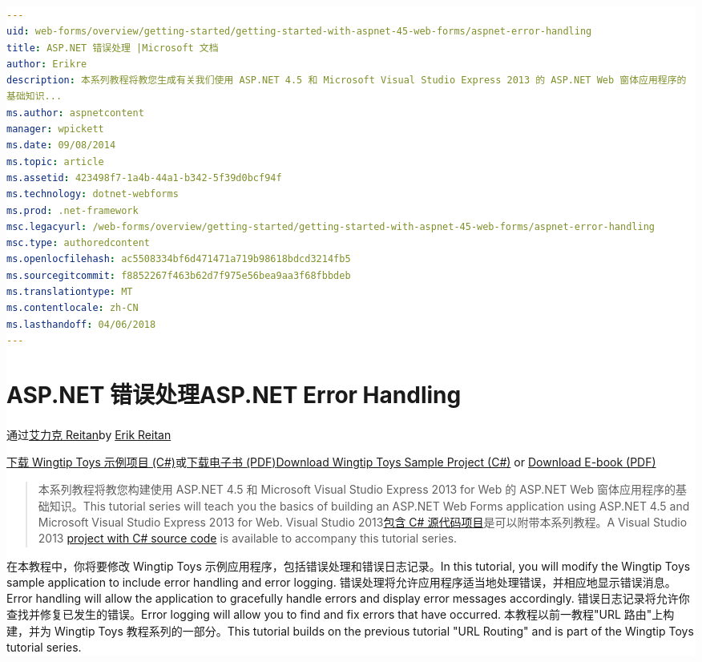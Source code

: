 ```yaml
---
uid: web-forms/overview/getting-started/getting-started-with-aspnet-45-web-forms/aspnet-error-handling
title: ASP.NET 错误处理 |Microsoft 文档
author: Erikre
description: 本系列教程将教您生成有关我们使用 ASP.NET 4.5 和 Microsoft Visual Studio Express 2013 的 ASP.NET Web 窗体应用程序的基础知识...
ms.author: aspnetcontent
manager: wpickett
ms.date: 09/08/2014
ms.topic: article
ms.assetid: 423498f7-1a4b-44a1-b342-5f39d0bcf94f
ms.technology: dotnet-webforms
ms.prod: .net-framework
msc.legacyurl: /web-forms/overview/getting-started/getting-started-with-aspnet-45-web-forms/aspnet-error-handling
msc.type: authoredcontent
ms.openlocfilehash: ac5508334bf6d471471a719b98618bdcd3214fb5
ms.sourcegitcommit: f8852267f463b62d7f975e56bea9aa3f68fbbdeb
ms.translationtype: MT
ms.contentlocale: zh-CN
ms.lasthandoff: 04/06/2018
---
```

<a name="aspnet-error-handling"></a><span data-ttu-id="3b5d0-103">ASP.NET 错误处理</span><span class="sxs-lookup"><span data-stu-id="3b5d0-103">ASP.NET Error Handling</span></span>
====================
<span data-ttu-id="3b5d0-104">通过[艾力克 Reitan](https://github.com/Erikre)</span><span class="sxs-lookup"><span data-stu-id="3b5d0-104">by [Erik Reitan](https://github.com/Erikre)</span></span>

<span data-ttu-id="3b5d0-105">[下载 Wingtip Toys 示例项目 (C#)](http://go.microsoft.com/fwlink/?LinkID=389434&clcid=0x409)或[下载电子书 (PDF)](http://download.microsoft.com/download/0/F/B/0FBFAA46-2BFD-478F-8E56-7BF3C672DF9D/Getting%20Started%20with%20ASP.NET%204.5%20Web%20Forms%20and%20Visual%20Studio%202013.pdf)</span><span class="sxs-lookup"><span data-stu-id="3b5d0-105">[Download Wingtip Toys Sample Project (C#)](http://go.microsoft.com/fwlink/?LinkID=389434&clcid=0x409) or [Download E-book (PDF)](http://download.microsoft.com/download/0/F/B/0FBFAA46-2BFD-478F-8E56-7BF3C672DF9D/Getting%20Started%20with%20ASP.NET%204.5%20Web%20Forms%20and%20Visual%20Studio%202013.pdf)</span></span>

> <span data-ttu-id="3b5d0-106">本系列教程将教您构建使用 ASP.NET 4.5 和 Microsoft Visual Studio Express 2013 for Web 的 ASP.NET Web 窗体应用程序的基础知识。</span><span class="sxs-lookup"><span data-stu-id="3b5d0-106">This tutorial series will teach you the basics of building an ASP.NET Web Forms application using ASP.NET 4.5 and Microsoft Visual Studio Express 2013 for Web.</span></span> <span data-ttu-id="3b5d0-107">Visual Studio 2013[包含 C# 源代码项目](https://go.microsoft.com/fwlink/?LinkID=389434&clcid=0x409)是可以附带本系列教程。</span><span class="sxs-lookup"><span data-stu-id="3b5d0-107">A Visual Studio 2013 [project with C# source code](https://go.microsoft.com/fwlink/?LinkID=389434&clcid=0x409) is available to accompany this tutorial series.</span></span>


<span data-ttu-id="3b5d0-108">在本教程中，你将要修改 Wingtip Toys 示例应用程序，包括错误处理和错误日志记录。</span><span class="sxs-lookup"><span data-stu-id="3b5d0-108">In this tutorial, you will modify the Wingtip Toys sample application to include error handling and error logging.</span></span> <span data-ttu-id="3b5d0-109">错误处理将允许应用程序适当地处理错误，并相应地显示错误消息。</span><span class="sxs-lookup"><span data-stu-id="3b5d0-109">Error handling will allow the application to gracefully handle errors and display error messages accordingly.</span></span> <span data-ttu-id="3b5d0-110">错误日志记录将允许你查找并修复已发生的错误。</span><span class="sxs-lookup"><span data-stu-id="3b5d0-110">Error logging will allow you to find and fix errors that have occurred.</span></span> <span data-ttu-id="3b5d0-111">本教程以前一教程"URL 路由"上构建，并为 Wingtip Toys 教程系列的一部分。</span><span class="sxs-lookup"><span data-stu-id="3b5d0-111">This tutorial builds on the previous tutorial "URL Routing" and is part of the Wingtip Toys tutorial series.</span></span>
